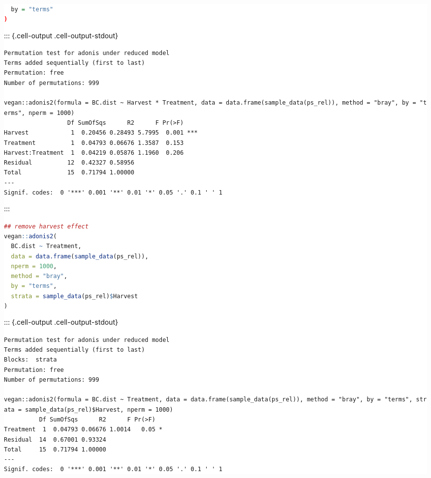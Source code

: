 ```{.r .cell-code}
  by = "terms"
)
```

::: {.cell-output .cell-output-stdout}

```
Permutation test for adonis under reduced model
Terms added sequentially (first to last)
Permutation: free
Number of permutations: 999

vegan::adonis2(formula = BC.dist ~ Harvest * Treatment, data = data.frame(sample_data(ps_rel)), method = "bray", by = "terms", nperm = 1000)
                  Df SumOfSqs      R2      F Pr(>F)    
Harvest            1  0.20456 0.28493 5.7995  0.001 ***
Treatment          1  0.04793 0.06676 1.3587  0.153    
Harvest:Treatment  1  0.04219 0.05876 1.1960  0.206    
Residual          12  0.42327 0.58956                  
Total             15  0.71794 1.00000                  
---
Signif. codes:  0 '***' 0.001 '**' 0.01 '*' 0.05 '.' 0.1 ' ' 1
```


:::

```{.r .cell-code}
## remove harvest effect
vegan::adonis2(
  BC.dist ~ Treatment,
  data = data.frame(sample_data(ps_rel)),
  nperm = 1000,
  method = "bray",
  by = "terms",
  strata = sample_data(ps_rel)$Harvest
)
```

::: {.cell-output .cell-output-stdout}

```
Permutation test for adonis under reduced model
Terms added sequentially (first to last)
Blocks:  strata 
Permutation: free
Number of permutations: 999

vegan::adonis2(formula = BC.dist ~ Treatment, data = data.frame(sample_data(ps_rel)), method = "bray", by = "terms", strata = sample_data(ps_rel)$Harvest, nperm = 1000)
          Df SumOfSqs      R2      F Pr(>F)  
Treatment  1  0.04793 0.06676 1.0014   0.05 *
Residual  14  0.67001 0.93324                
Total     15  0.71794 1.00000                
---
Signif. codes:  0 '***' 0.001 '**' 0.01 '*' 0.05 '.' 0.1 ' ' 1
```
